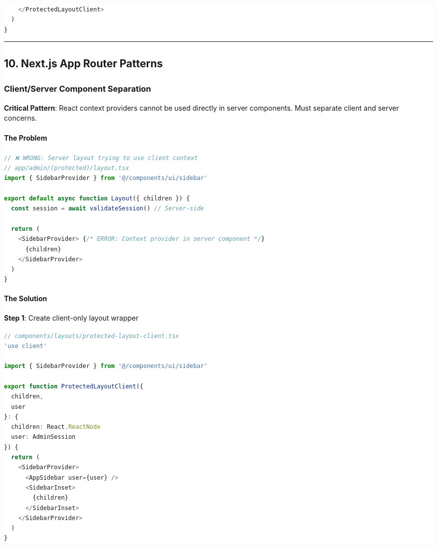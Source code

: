 ```typescript
    </ProtectedLayoutClient>
  )
}
```

---

## 10. Next.js App Router Patterns

### Client/Server Component Separation

**Critical Pattern**: React context providers cannot be used directly in server components. Must separate client and server concerns.

#### The Problem

```typescript
// ❌ WRONG: Server layout trying to use client context
// app/admin/(protected)/layout.tsx
import { SidebarProvider } from '@/components/ui/sidebar'

export default async function Layout({ children }) {
  const session = await validateSession() // Server-side

  return (
    <SidebarProvider> {/* ERROR: Context provider in server component */}
      {children}
    </SidebarProvider>
  )
}
```

#### The Solution

**Step 1**: Create client-only layout wrapper

```typescript
// components/layouts/protected-layout-client.tsx
'use client'

import { SidebarProvider } from '@/components/ui/sidebar'

export function ProtectedLayoutClient({
  children,
  user
}: {
  children: React.ReactNode
  user: AdminSession
}) {
  return (
    <SidebarProvider>
      <AppSidebar user={user} />
      <SidebarInset>
        {children}
      </SidebarInset>
    </SidebarProvider>
  )
}
```
